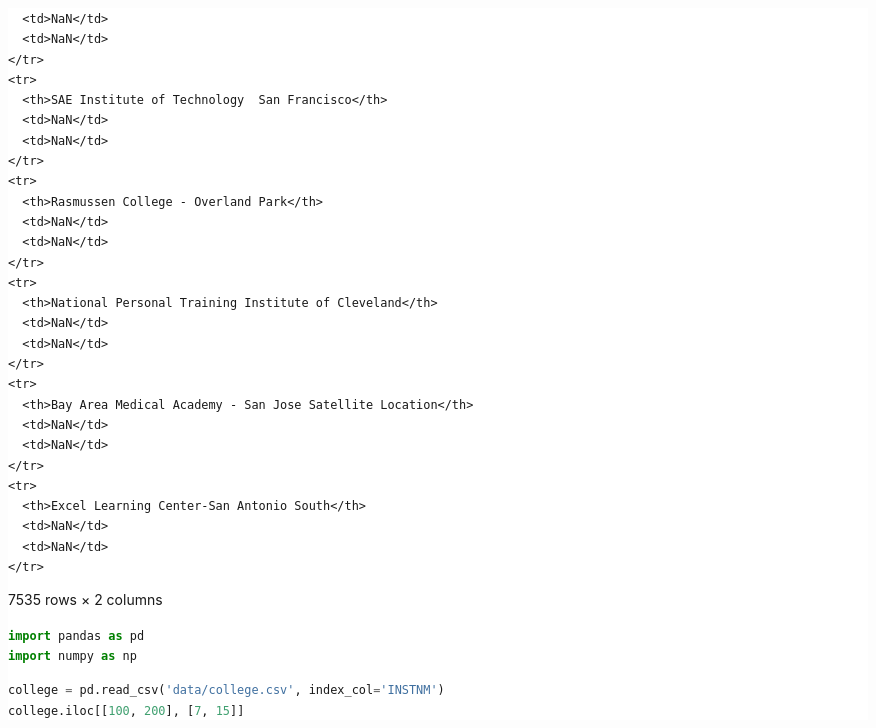       <td>NaN</td>
      <td>NaN</td>
    </tr>
    <tr>
      <th>SAE Institute of Technology  San Francisco</th>
      <td>NaN</td>
      <td>NaN</td>
    </tr>
    <tr>
      <th>Rasmussen College - Overland Park</th>
      <td>NaN</td>
      <td>NaN</td>
    </tr>
    <tr>
      <th>National Personal Training Institute of Cleveland</th>
      <td>NaN</td>
      <td>NaN</td>
    </tr>
    <tr>
      <th>Bay Area Medical Academy - San Jose Satellite Location</th>
      <td>NaN</td>
      <td>NaN</td>
    </tr>
    <tr>
      <th>Excel Learning Center-San Antonio South</th>
      <td>NaN</td>
      <td>NaN</td>
    </tr>
  </tbody>
</table>
<p>7535 rows × 2 columns</p>
</div>




```python

```


```python
import pandas as pd
import numpy as np
```


```python
college = pd.read_csv('data/college.csv', index_col='INSTNM')
college.iloc[[100, 200], [7, 15]]
```




<div>
<style scoped>
    .dataframe tbody tr th:only-of-type {
        vertical-align: middle;
    }
